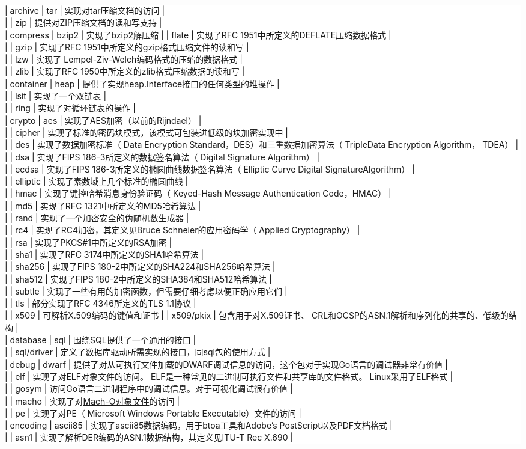 | archive | tar | 实现对tar压缩文档的访问 |  
|     | zip | 提供对ZIP压缩文档的读和写支持 |  
| compress | bzip2  |  实现了bzip2解压缩
|     | flate | 实现了RFC 1951中所定义的DEFLATE压缩数据格式 |  
|     | gzip | 实现了RFC 1951中所定义的gzip格式压缩文件的读和写 |  
|     | lzw | 实现了 Lempel-Ziv-Welch编码格式的压缩的数据格式 |  
|     | zlib | 实现了RFC 1950中所定义的zlib格式压缩数据的读和写 |  
| container | heap | 提供了实现heap.Interface接口的任何类型的堆操作 |  
|     | lsit | 实现了一个双链表 |  
|     | ring | 实现了对循环链表的操作 |  
| crypto | aes | 实现了AES加密（以前的Rijndael） |  
|     | cipher | 实现了标准的密码块模式，该模式可包装进低级的块加密实现中 |  
|     | des | 实现了数据加密标准（ Data Encryption Standard，DES）和三重数据加密算法（ TripleData Encryption Algorithm， TDEA） |  
|     | dsa | 实现了FIPS 186-3所定义的数据签名算法（ Digital Signature Algorithm） |  
|     | ecdsa | 实现了FIPS 186-3所定义的椭圆曲线数据签名算法（ Elliptic Curve Digital SignatureAlgorithm） |  
|     | elliptic | 实现了素数域上几个标准的椭圆曲线 |  
|     | hmac | 实现了键控哈希消息身份验证码（ Keyed-Hash Message Authentication Code，HMAC） |  
|     | md5 | 实现了RFC 1321中所定义的MD5哈希算法 |  
|     | rand | 实现了一个加密安全的伪随机数生成器 |  
|     | rc4  | 实现了RC4加密，其定义见Bruce Schneier的应用密码学（ Applied  Cryptography） |  
|     | rsa | 实现了PKCS#1中所定义的RSA加密 |  
|     | sha1 | 实现了RFC 3174中所定义的SHA1哈希算法 |  
|     | sha256  | 实现了FIPS 180-2中所定义的SHA224和SHA256哈希算法 |  
|     | sha512  | 实现了FIPS  180-2中所定义的SHA384和SHA512哈希算法 |  
|     | subtle | 实现了一些有用的加密函数，但需要仔细考虑以便正确应用它们 |  
|     | tls | 部分实现了RFC  4346所定义的TLS 1.1协议 |  
|     | x509  |  可解析X.509编码的键值和证书
|     | x509/pkix | 包含用于对X.509证书、 CRL和OCSP的ASN.1解析和序列化的共享的、低级的结构 |  
| database | sql | 围绕SQL提供了一个通用的接口 |  
|     | sql/driver | 定义了数据库驱动所需实现的接口，同sql包的使用方式 |  
| debug | dwarf | 提供了对从可执行文件加载的DWARF调试信息的访问，这个包对于实现Go语言的调试器非常有价值 |  
|     | elf | 实现了对ELF对象文件的访问。 ELF是一种常见的二进制可执行文件和共享库的文件格式。 Linux采用了ELF格式 |  
|     | gosym | 访问Go语言二进制程序中的调试信息。对于可视化调试很有价值 |  
|     | macho | 实现了对[Mach-O对象文件](http://developer.apple.com/mac/library/documentation/DeveloperTools/Conceptual/MachORuntime/Reference/reference.html)的访问 |  
|     | pe | 实现了对PE（ Microsoft Windows Portable Executable）文件的访问 |  
| encoding | ascii85 | 实现了ascii85数据编码，用于btoa工具和Adobe’s PostScript以及PDF文档格式 |  
|     | asn1 | 实现了解析DER编码的ASN.1数据结构，其定义见ITU-T Rec X.690 |  